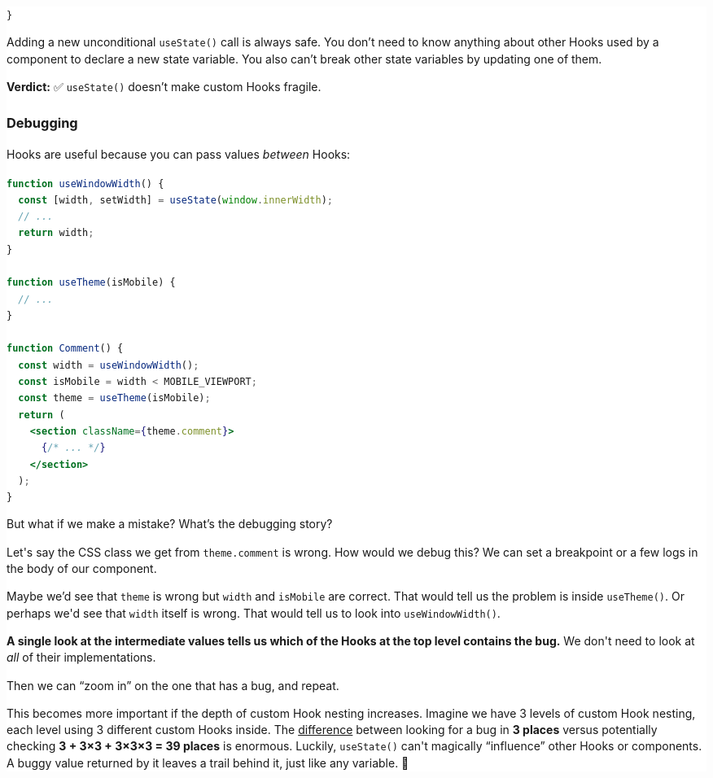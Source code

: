 ```jsx
}
```

Adding a new unconditional `useState()` call is always safe. You don’t need to know anything about other Hooks used by a component to declare a new state variable. You also can’t break other state variables by updating one of them.

**Verdict:** ✅ `useState()` doesn’t make custom Hooks fragile.

### Debugging

Hooks are useful because you can pass values *between* Hooks:

```jsx {4,12,14}
function useWindowWidth() {
  const [width, setWidth] = useState(window.innerWidth);
  // ...
  return width;
}

function useTheme(isMobile) {
  // ...
}

function Comment() {
  const width = useWindowWidth();
  const isMobile = width < MOBILE_VIEWPORT;
  const theme = useTheme(isMobile);
  return (
    <section className={theme.comment}>
      {/* ... */}
    </section>
  );
}
```

But what if we make a mistake? What’s the debugging story?

Let's say the CSS class we get from `theme.comment` is wrong. How would we debug this? We can set a breakpoint or a few logs in the body of our component.

Maybe we’d see that `theme` is wrong but `width` and `isMobile` are correct. That would tell us the problem is inside `useTheme()`. Or perhaps we'd see that `width` itself is wrong. That would tell us to look into `useWindowWidth()`.

**A single look at the intermediate values tells us which of the Hooks at the top level contains the bug.** We don't need to look at *all* of their implementations.

Then we can “zoom in” on the one that has a bug, and repeat.

This becomes more important if the depth of custom Hook nesting increases. Imagine we have 3 levels of custom Hook nesting, each level using 3 different custom Hooks inside. The [difference](/the-bug-o-notation/) between looking for a bug in **3 places** versus potentially checking **3 + 3×3 + 3×3×3 = 39 places** is enormous. Luckily, `useState()` can't magically “influence” other Hooks or components. A buggy value returned by it leaves a trail behind it, just like any variable. 🐛
